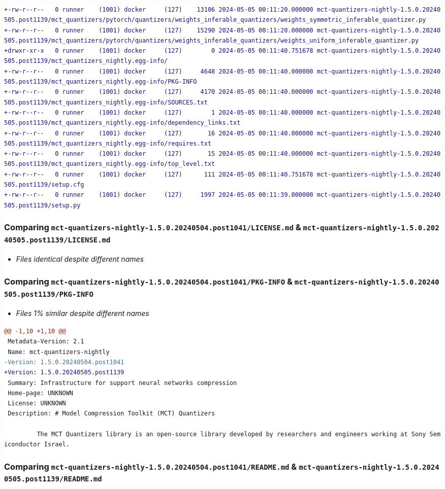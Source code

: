```diff
+-rw-r--r--   0 runner    (1001) docker     (127)    13106 2024-05-05 00:11:20.000000 mct-quantizers-nightly-1.5.0.20240505.post1139/mct_quantizers/pytorch/quantizers/weights_inferable_quantizers/weights_symmetric_inferable_quantizer.py
+-rw-r--r--   0 runner    (1001) docker     (127)    15290 2024-05-05 00:11:20.000000 mct-quantizers-nightly-1.5.0.20240505.post1139/mct_quantizers/pytorch/quantizers/weights_inferable_quantizers/weights_uniform_inferable_quantizer.py
+drwxr-xr-x   0 runner    (1001) docker     (127)        0 2024-05-05 00:11:40.751678 mct-quantizers-nightly-1.5.0.20240505.post1139/mct_quantizers_nightly.egg-info/
+-rw-r--r--   0 runner    (1001) docker     (127)     4648 2024-05-05 00:11:40.000000 mct-quantizers-nightly-1.5.0.20240505.post1139/mct_quantizers_nightly.egg-info/PKG-INFO
+-rw-r--r--   0 runner    (1001) docker     (127)     4170 2024-05-05 00:11:40.000000 mct-quantizers-nightly-1.5.0.20240505.post1139/mct_quantizers_nightly.egg-info/SOURCES.txt
+-rw-r--r--   0 runner    (1001) docker     (127)        1 2024-05-05 00:11:40.000000 mct-quantizers-nightly-1.5.0.20240505.post1139/mct_quantizers_nightly.egg-info/dependency_links.txt
+-rw-r--r--   0 runner    (1001) docker     (127)       16 2024-05-05 00:11:40.000000 mct-quantizers-nightly-1.5.0.20240505.post1139/mct_quantizers_nightly.egg-info/requires.txt
+-rw-r--r--   0 runner    (1001) docker     (127)       15 2024-05-05 00:11:40.000000 mct-quantizers-nightly-1.5.0.20240505.post1139/mct_quantizers_nightly.egg-info/top_level.txt
+-rw-r--r--   0 runner    (1001) docker     (127)      111 2024-05-05 00:11:40.751678 mct-quantizers-nightly-1.5.0.20240505.post1139/setup.cfg
+-rw-r--r--   0 runner    (1001) docker     (127)     1997 2024-05-05 00:11:39.000000 mct-quantizers-nightly-1.5.0.20240505.post1139/setup.py
```

### Comparing `mct-quantizers-nightly-1.5.0.20240504.post1041/LICENSE.md` & `mct-quantizers-nightly-1.5.0.20240505.post1139/LICENSE.md`

 * *Files identical despite different names*

### Comparing `mct-quantizers-nightly-1.5.0.20240504.post1041/PKG-INFO` & `mct-quantizers-nightly-1.5.0.20240505.post1139/PKG-INFO`

 * *Files 1% similar despite different names*

```diff
@@ -1,10 +1,10 @@
 Metadata-Version: 2.1
 Name: mct-quantizers-nightly
-Version: 1.5.0.20240504.post1041
+Version: 1.5.0.20240505.post1139
 Summary: Infrastructure for support neural networks compression
 Home-page: UNKNOWN
 License: UNKNOWN
 Description: # Model Compression Toolkit (MCT) Quantizers
         
         The MCT Quantizers library is an open-source library developed by researchers and engineers working at Sony Semiconductor Israel.
```

### Comparing `mct-quantizers-nightly-1.5.0.20240504.post1041/README.md` & `mct-quantizers-nightly-1.5.0.20240505.post1139/README.md`
